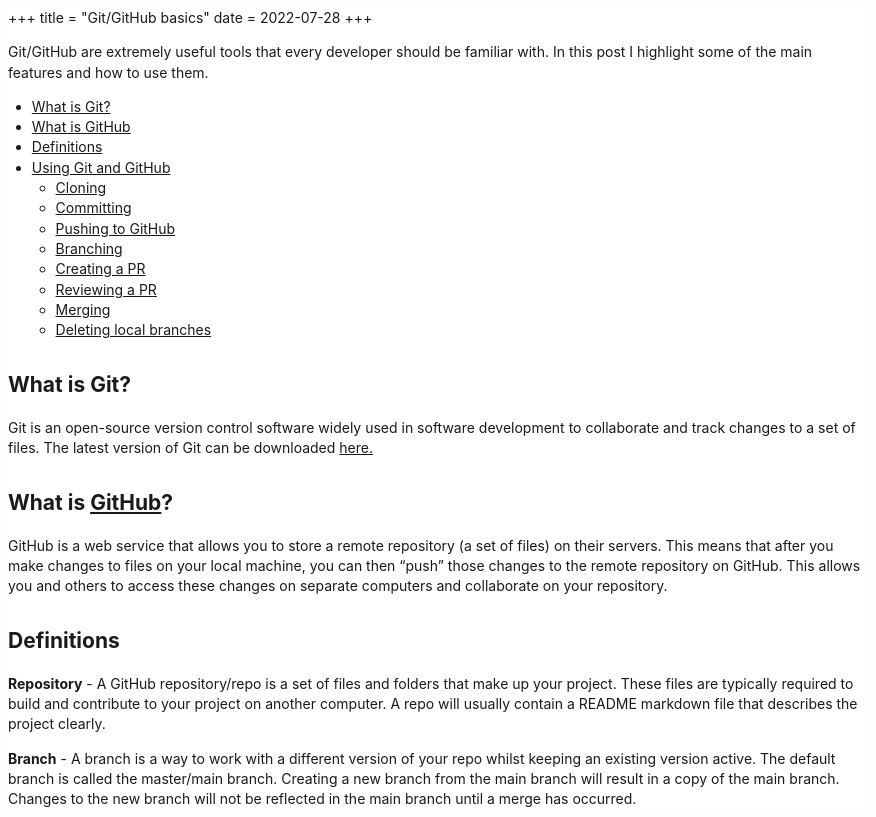 +++
title = "Git/GitHub basics"
date = 2022-07-28
+++

Git/GitHub are extremely useful tools that every developer should be familiar with. In this post I highlight some of the main features and how to use them.


- [What is Git?](#what-is-git)
- [What is GitHub](#what-is-github)
- [Definitions](#definitions)
- [Using Git and GitHub](#using-git-and-github)
  - [Cloning](#cloning)
  - [Committing](#committing)
  - [Pushing to GitHub](#pushing-to-github)
  - [Branching](#branching)
  - [Creating a PR](#creating-a-pr)
  - [Reviewing a PR](#reviewing-a-pr)
  - [Merging](#merging)
  - [Deleting local branches](#deleting-local-branches)

## What is Git?
Git is an open-source version control software widely used in software development to collaborate and track changes to a set of files. The latest version of Git can be downloaded [here.](https://git-scm.com/)

## What is [GitHub](https://github.com/)?
GitHub is a web service that allows you to store a remote repository (a set of files) on their servers. This means that after you make changes to files on your local machine, you can then “push” those changes to the remote repository on GitHub. This allows you and others to access these changes on separate computers and collaborate on your repository.

## Definitions
__Repository__ - A GitHub repository/repo is a set of files and folders that make up your project. These files are typically required to build and contribute to your project on another computer. A repo will usually contain a README markdown file that describes the project clearly.

__Branch__ - A branch is a way to work with a different version of your repo whilst keeping an existing version active. The default branch is called the master/main branch. Creating a new branch from the main branch will result in a copy of the main branch. Changes to the new branch will not be reflected in the main branch until a merge has occurred.

<p align="center">